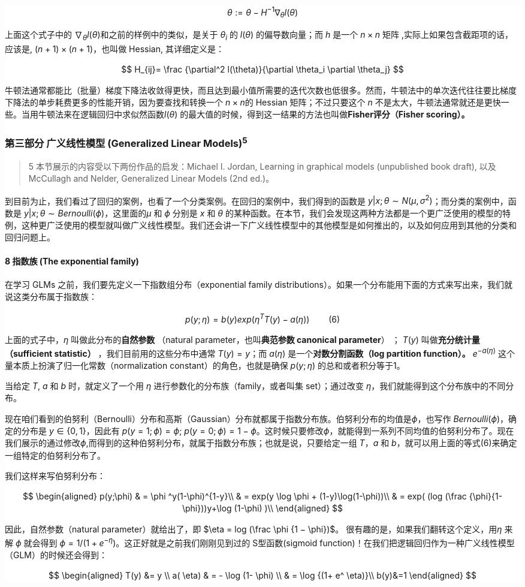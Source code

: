 $$
\theta := \theta - H^{-1}\nabla_\theta l(\theta)
$$

上面这个式子中的 $\nabla_\theta l(\theta)$和之前的样例中的类似，是关于 $\theta_i$ 的 $l(\theta)$ 的偏导数向量；而 $h$ 是一个 $n\times n$ 矩阵 ,实际上如果包含截距项的话，应该是, $(n + 1)\times (n + 1)$，也叫做 Hessian, 其详细定义是：

$$
H_{ij}= \frac {\partial^2 l(\theta)}{\partial \theta_i \partial \theta_j}
$$

牛顿法通常都能比（批量）梯度下降法收敛得更快，而且达到最小值所需要的迭代次数也低很多。然而，牛顿法中的单次迭代往往要比梯度下降法的单步耗费更多的性能开销，因为要查找和转换一个  $n\times n$的 Hessian 矩阵；不过只要这个 $n$ 不是太大，牛顿法通常就还是更快一些。当用牛顿法来在逻辑回归中求似然函数$l(\theta)$ 的最大值的时候，得到这一结果的方法也叫做**Fisher评分（Fisher scoring）。**

### 第三部分 广义线性模型 (Generalized Linear Models)$^5$

>5 本节展示的内容受以下两份作品的启发：Michael I. Jordan, Learning in graphical models (unpublished book draft), 以及 McCullagh and Nelder, Generalized Linear Models (2nd ed.)。

到目前为止，我们看过了回归的案例，也看了一个分类案例。在回归的案例中，我们得到的函数是 $y|x; \theta ∼ N (\mu, \sigma^2)$；而分类的案例中，函数是 $y|x; \theta ∼ Bernoulli(\phi)$，这里面的$\mu$ 和 $\phi$ 分别是 $x$ 和 $\theta$ 的某种函数。在本节，我们会发现这两种方法都是一个更广泛使用的模型的特例，这种更广泛使用的模型就叫做广义线性模型。我们还会讲一下广义线性模型中的其他模型是如何推出的，以及如何应用到其他的分类和回归问题上。

#### 8 指数族 (The exponential family)

在学习 GLMs 之前，我们要先定义一下指数组分布（exponential family distributions）。如果一个分布能用下面的方式来写出来，我们就说这类分布属于指数族：

$$ 
p(y;\eta) =b(y)exp(\eta^TT(y)-a(\eta)) \qquad \text{(6)}
$$

上面的式子中，$\eta$ 叫做此分布的**自然参数** （natural parameter，也叫**典范参数 canonical parameter**） ； $T(y)$ 叫做**充分统计量（sufficient statistic）** ，我们目前用的这些分布中通常 $T (y) = y$；而 $a(\eta)$ 是一个**对数分割函数（log partition function）。** $e^{−a(\eta)}$ 这个量本质上扮演了归一化常数（normalization constant）的角色，也就是确保 $p(y; \eta)$ 的总和或者积分等于$1$。

当给定 $T$, $a$ 和 $b$ 时，就定义了一个用 $\eta$ 进行参数化的分布族（family，或者叫集 set）；通过改变 $\eta$，我们就能得到这个分布族中的不同分布。

现在咱们看到的伯努利（Bernoulli）分布和高斯（Gaussian）分布就都属于指数分布族。伯努利分布的均值是$\phi$，也写作 $Bernoulli(\phi)$，确定的分布是 $y \in \{0, 1\}$，因此有 $p(y = 1; \phi) = \phi$; $p(y = 0;\phi) = 1−\phi$。这时候只要修改$\phi$，就能得到一系列不同均值的伯努利分布了。现在我们展示的通过修改$\phi$,而得到的这种伯努利分布，就属于指数分布族；也就是说，只要给定一组 $T$，$a$ 和 $b$，就可以用上面的等式$(6)$来确定一组特定的伯努利分布了。

我们这样来写伯努利分布：

$$
\begin{aligned}
p(y;\phi) & = \phi ^y(1-\phi)^{1-y}\\
& = exp(y \log \phi + (1-y)\log(1-\phi))\\
& = exp( (log (\frac {\phi}{1-\phi}))y+\log (1-\phi) )\\
\end{aligned}
$$

因此，自然参数（natural parameter）就给出了，即 $\eta = log (\frac   \phi {1 − \phi})$。 很有趣的是，如果我们翻转这个定义，用$\eta$ 来解 $\phi$ 就会得到 $\phi = 1/ (1 + e^{−\eta} )$。这正好就是之前我们刚刚见到过的 S型函数(sigmoid function)！在我们把逻辑回归作为一种广义线性模型（GLM）的时候还会得到：

$$
\begin{aligned}
T(y) &= y \\
a( \eta) & = - \log (1- \phi) \\
& = \log {(1+ e^ \eta)}\\
b(y)&=1
\end{aligned}
$$
